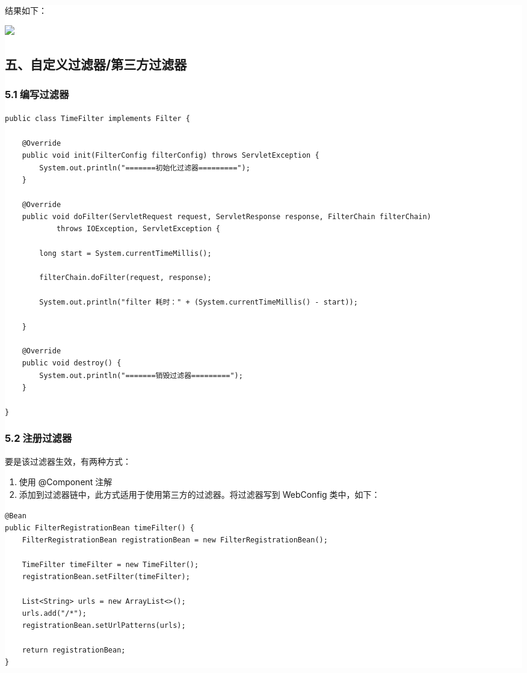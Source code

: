 结果如下：

[![](http://images.extlight.com/springboot-web-04.jpg)](http://images.extlight.com/springboot-web-04.jpg)

## 五、自定义过滤器/第三方过滤器

### 5.1 编写过滤器

```
public class TimeFilter implements Filter {

	@Override
	public void init(FilterConfig filterConfig) throws ServletException {
		System.out.println("=======初始化过滤器=========");
	}

	@Override
	public void doFilter(ServletRequest request, ServletResponse response, FilterChain filterChain)
			throws IOException, ServletException {

		long start = System.currentTimeMillis();

		filterChain.doFilter(request, response);

		System.out.println("filter 耗时：" + (System.currentTimeMillis() - start));

	}

	@Override
	public void destroy() {
		System.out.println("=======销毁过滤器=========");
	}

}

```

### 5.2 注册过滤器

要是该过滤器生效，有两种方式：

1. 使用 @Component 注解
2. 添加到过滤器链中，此方式适用于使用第三方的过滤器。将过滤器写到 WebConfig 类中，如下：

```
@Bean
public FilterRegistrationBean timeFilter() {
	FilterRegistrationBean registrationBean = new FilterRegistrationBean();
	
	TimeFilter timeFilter = new TimeFilter();
	registrationBean.setFilter(timeFilter);
	
	List<String> urls = new ArrayList<>();
	urls.add("/*");
	registrationBean.setUrlPatterns(urls);
	
	return registrationBean;
}

```
